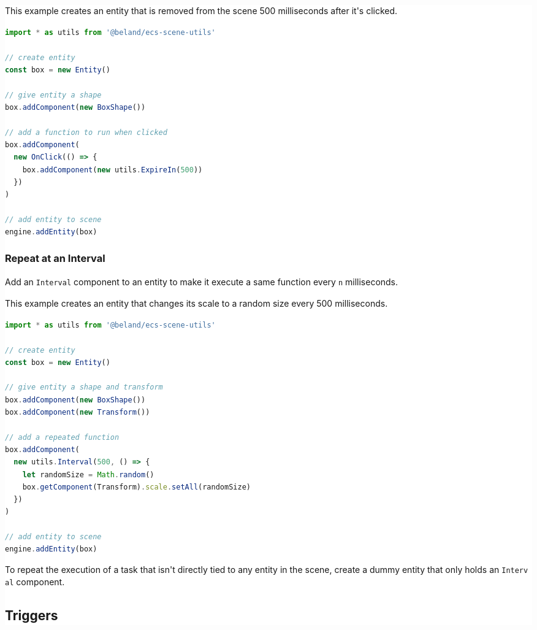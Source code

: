 This example creates an entity that is removed from the scene 500 milliseconds after it's clicked.

```ts
import * as utils from '@beland/ecs-scene-utils'

// create entity
const box = new Entity()

// give entity a shape
box.addComponent(new BoxShape())

// add a function to run when clicked
box.addComponent(
  new OnClick(() => {
    box.addComponent(new utils.ExpireIn(500))
  })
)

// add entity to scene
engine.addEntity(box)
```

### Repeat at an Interval

Add an `Interval` component to an entity to make it execute a same function every `n` milliseconds.

This example creates an entity that changes its scale to a random size every 500 milliseconds.

```ts
import * as utils from '@beland/ecs-scene-utils'

// create entity
const box = new Entity()

// give entity a shape and transform
box.addComponent(new BoxShape())
box.addComponent(new Transform())

// add a repeated function
box.addComponent(
  new utils.Interval(500, () => {
    let randomSize = Math.random()
    box.getComponent(Transform).scale.setAll(randomSize)
  })
)

// add entity to scene
engine.addEntity(box)
```

To repeat the execution of a task that isn't directly tied to any entity in the scene, create a dummy entity that only holds an `Interval` component.

## Triggers

